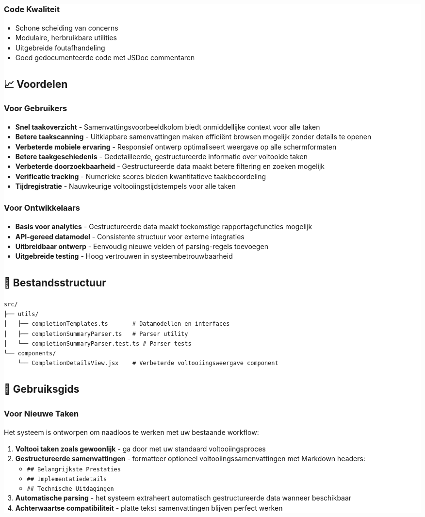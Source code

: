 ### Code Kwaliteit
- Schone scheiding van concerns
- Modulaire, herbruikbare utilities
- Uitgebreide foutafhandeling
- Goed gedocumenteerde code met JSDoc commentaren

## 📈 Voordelen

### Voor Gebruikers
- **Snel taakoverzicht** - Samenvattingsvoorbeeldkolom biedt onmiddellijke context voor alle taken
- **Betere taakscanning** - Uitklapbare samenvattingen maken efficiënt browsen mogelijk zonder details te openen
- **Verbeterde mobiele ervaring** - Responsief ontwerp optimaliseert weergave op alle schermformaten
- **Betere taakgeschiedenis** - Gedetailleerde, gestructureerde informatie over voltooide taken
- **Verbeterde doorzoekbaarheid** - Gestructureerde data maakt betere filtering en zoeken mogelijk
- **Verificatie tracking** - Numerieke scores bieden kwantitatieve taakbeoordeling
- **Tijdregistratie** - Nauwkeurige voltooiingstijdstempels voor alle taken

### Voor Ontwikkelaars
- **Basis voor analytics** - Gestructureerde data maakt toekomstige rapportagefuncties mogelijk
- **API-gereed datamodel** - Consistente structuur voor externe integraties
- **Uitbreidbaar ontwerp** - Eenvoudig nieuwe velden of parsing-regels toevoegen
- **Uitgebreide testing** - Hoog vertrouwen in systeembetrouwbaarheid

## 📁 Bestandsstructuur

```
src/
├── utils/
│   ├── completionTemplates.ts       # Datamodellen en interfaces
│   ├── completionSummaryParser.ts   # Parser utility
│   └── completionSummaryParser.test.ts # Parser tests
└── components/
    └── CompletionDetailsView.jsx    # Verbeterde voltooiingsweergave component
```

## 🔧 Gebruiksgids

### Voor Nieuwe Taken

Het systeem is ontworpen om naadloos te werken met uw bestaande workflow:

1. **Voltooi taken zoals gewoonlijk** - ga door met uw standaard voltooiingsproces
2. **Gestructureerde samenvattingen** - formatteer optioneel voltooiingssamenvattingen met Markdown headers:
   - `## Belangrijkste Prestaties`
   - `## Implementatiedetails` 
   - `## Technische Uitdagingen`
3. **Automatische parsing** - het systeem extraheert automatisch gestructureerde data wanneer beschikbaar
4. **Achterwaartse compatibiliteit** - platte tekst samenvattingen blijven perfect werken
